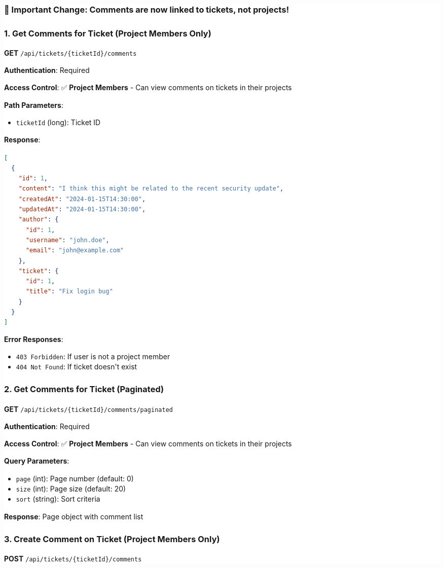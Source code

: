 ### **🔄 Important Change**: Comments are now linked to **tickets**, not projects!

### 1. Get Comments for Ticket (Project Members Only)
**GET** `/api/tickets/{ticketId}/comments`

**Authentication**: Required

**Access Control**: ✅ **Project Members** - Can view comments on tickets in their projects

**Path Parameters**:
- `ticketId` (long): Ticket ID

**Response**:
```json
[
  {
    "id": 1,
    "content": "I think this might be related to the recent security update",
    "createdAt": "2024-01-15T14:30:00",
    "updatedAt": "2024-01-15T14:30:00",
    "author": {
      "id": 1,
      "username": "john.doe",
      "email": "john@example.com"
    },
    "ticket": {
      "id": 1,
      "title": "Fix login bug"
    }
  }
]
```

**Error Responses**:
- `403 Forbidden`: If user is not a project member
- `404 Not Found`: If ticket doesn't exist

### 2. Get Comments for Ticket (Paginated)
**GET** `/api/tickets/{ticketId}/comments/paginated`

**Authentication**: Required

**Access Control**: ✅ **Project Members** - Can view comments on tickets in their projects

**Query Parameters**:
- `page` (int): Page number (default: 0)
- `size` (int): Page size (default: 20)
- `sort` (string): Sort criteria

**Response**: Page object with comment list

### 3. Create Comment on Ticket (Project Members Only)
**POST** `/api/tickets/{ticketId}/comments`
